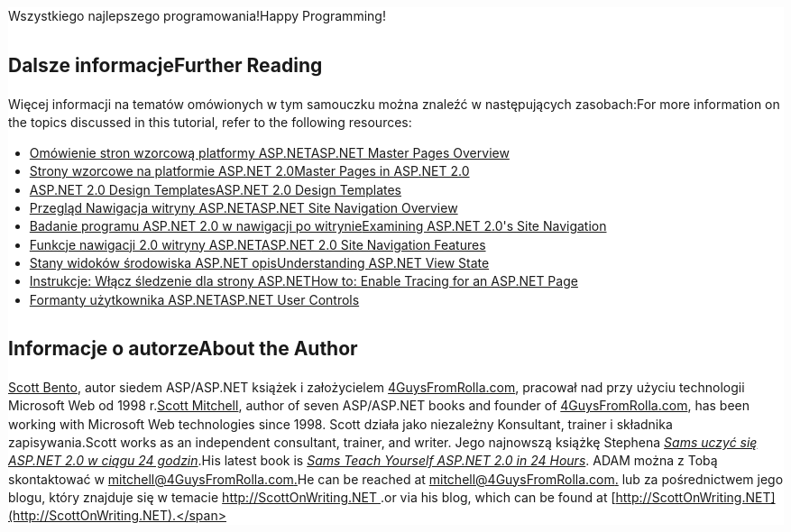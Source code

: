 <span data-ttu-id="48b35-298">Wszystkiego najlepszego programowania!</span><span class="sxs-lookup"><span data-stu-id="48b35-298">Happy Programming!</span></span>

## <a name="further-reading"></a><span data-ttu-id="48b35-299">Dalsze informacje</span><span class="sxs-lookup"><span data-stu-id="48b35-299">Further Reading</span></span>

<span data-ttu-id="48b35-300">Więcej informacji na tematów omówionych w tym samouczku można znaleźć w następujących zasobach:</span><span class="sxs-lookup"><span data-stu-id="48b35-300">For more information on the topics discussed in this tutorial, refer to the following resources:</span></span>

- [<span data-ttu-id="48b35-301">Omówienie stron wzorcową platformy ASP.NET</span><span class="sxs-lookup"><span data-stu-id="48b35-301">ASP.NET Master Pages Overview</span></span>](https://msdn.microsoft.com/library/wtxbf3hh.aspx)
- [<span data-ttu-id="48b35-302">Strony wzorcowe na platformie ASP.NET 2.0</span><span class="sxs-lookup"><span data-stu-id="48b35-302">Master Pages in ASP.NET 2.0</span></span>](http://odetocode.com/Articles/419.aspx)
- [<span data-ttu-id="48b35-303">ASP.NET 2.0 Design Templates</span><span class="sxs-lookup"><span data-stu-id="48b35-303">ASP.NET 2.0 Design Templates</span></span>](https://msdn.microsoft.com/asp.net/reference/design/templates/default.aspx)
- [<span data-ttu-id="48b35-304">Przegląd Nawigacja witryny ASP.NET</span><span class="sxs-lookup"><span data-stu-id="48b35-304">ASP.NET Site Navigation Overview</span></span>](https://msdn.microsoft.com/library/e468hxky.aspx)
- [<span data-ttu-id="48b35-305">Badanie programu ASP.NET 2.0 w nawigacji po witrynie</span><span class="sxs-lookup"><span data-stu-id="48b35-305">Examining ASP.NET 2.0's Site Navigation</span></span>](http://aspnet.4guysfromrolla.com/articles/111605-1.aspx)
- [<span data-ttu-id="48b35-306">Funkcje nawigacji 2.0 witryny ASP.NET</span><span class="sxs-lookup"><span data-stu-id="48b35-306">ASP.NET 2.0 Site Navigation Features</span></span>](https://weblogs.asp.net/scottgu/archive/2005/11/20/431019.aspx)
- [<span data-ttu-id="48b35-307">Stany widoków środowiska ASP.NET opis</span><span class="sxs-lookup"><span data-stu-id="48b35-307">Understanding ASP.NET View State</span></span>](https://msdn.microsoft.com/library/default.asp?url=/library/dnaspp/html/viewstate.asp)
- [<span data-ttu-id="48b35-308">Instrukcje: Włącz śledzenie dla strony ASP.NET</span><span class="sxs-lookup"><span data-stu-id="48b35-308">How to: Enable Tracing for an ASP.NET Page</span></span>](https://msdn.microsoft.com/library/94c55d08%28VS.80%29.aspx)
- [<span data-ttu-id="48b35-309">Formanty użytkownika ASP.NET</span><span class="sxs-lookup"><span data-stu-id="48b35-309">ASP.NET User Controls</span></span>](https://msdn.microsoft.com/library/y6wb1a0e.aspx)

## <a name="about-the-author"></a><span data-ttu-id="48b35-310">Informacje o autorze</span><span class="sxs-lookup"><span data-stu-id="48b35-310">About the Author</span></span>

<span data-ttu-id="48b35-311">[Scott Bento](http://www.4guysfromrolla.com/ScottMitchell.shtml), autor siedem ASP/ASP.NET książek i założycielem [4GuysFromRolla.com](http://www.4guysfromrolla.com), pracował nad przy użyciu technologii Microsoft Web od 1998 r.</span><span class="sxs-lookup"><span data-stu-id="48b35-311">[Scott Mitchell](http://www.4guysfromrolla.com/ScottMitchell.shtml), author of seven ASP/ASP.NET books and founder of [4GuysFromRolla.com](http://www.4guysfromrolla.com), has been working with Microsoft Web technologies since 1998.</span></span> <span data-ttu-id="48b35-312">Scott działa jako niezależny Konsultant, trainer i składnika zapisywania.</span><span class="sxs-lookup"><span data-stu-id="48b35-312">Scott works as an independent consultant, trainer, and writer.</span></span> <span data-ttu-id="48b35-313">Jego najnowszą książkę Stephena [ *Sams uczyć się ASP.NET 2.0 w ciągu 24 godzin*](https://www.amazon.com/exec/obidos/ASIN/0672327384/4guysfromrollaco).</span><span class="sxs-lookup"><span data-stu-id="48b35-313">His latest book is [*Sams Teach Yourself ASP.NET 2.0 in 24 Hours*](https://www.amazon.com/exec/obidos/ASIN/0672327384/4guysfromrollaco).</span></span> <span data-ttu-id="48b35-314">ADAM można z Tobą skontaktować w [ mitchell@4GuysFromRolla.com.](mailto:mitchell@4GuysFromRolla.com)</span><span class="sxs-lookup"><span data-stu-id="48b35-314">He can be reached at [mitchell@4GuysFromRolla.com.](mailto:mitchell@4GuysFromRolla.com)</span></span> <span data-ttu-id="48b35-315">lub za pośrednictwem jego blogu, który znajduje się w temacie [ http://ScottOnWriting.NET ](http://ScottOnWriting.NET).</span><span class="sxs-lookup"><span data-stu-id="48b35-315">or via his blog, which can be found at [http://ScottOnWriting.NET](http://ScottOnWriting.NET).</span></span>
